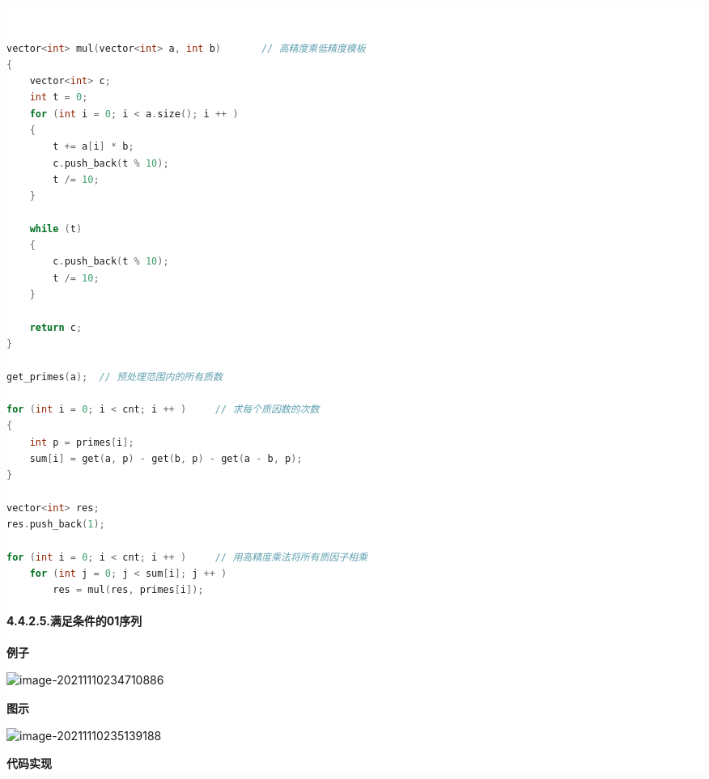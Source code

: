 ```cpp


vector<int> mul(vector<int> a, int b)       // 高精度乘低精度模板
{
    vector<int> c;
    int t = 0;
    for (int i = 0; i < a.size(); i ++ )
    {
        t += a[i] * b;
        c.push_back(t % 10);
        t /= 10;
    }

    while (t)
    {
        c.push_back(t % 10);
        t /= 10;
    }

    return c;
}

get_primes(a);  // 预处理范围内的所有质数

for (int i = 0; i < cnt; i ++ )     // 求每个质因数的次数
{
    int p = primes[i];
    sum[i] = get(a, p) - get(b, p) - get(a - b, p);
}

vector<int> res;
res.push_back(1);

for (int i = 0; i < cnt; i ++ )     // 用高精度乘法将所有质因子相乘
    for (int j = 0; j < sum[i]; j ++ )
        res = mul(res, primes[i]);


```

#### 4.4.2.5.满足条件的01序列

**例子**

![image-20211110234710886](https://moon-axuan.oss-cn-beijing.aliyuncs.com/axuan/images/typora/image-20211110234710886.png)

**图示**

![image-20211110235139188](https://moon-axuan.oss-cn-beijing.aliyuncs.com/axuan/images/typora/image-20211110235139188.png)

**代码实现**
